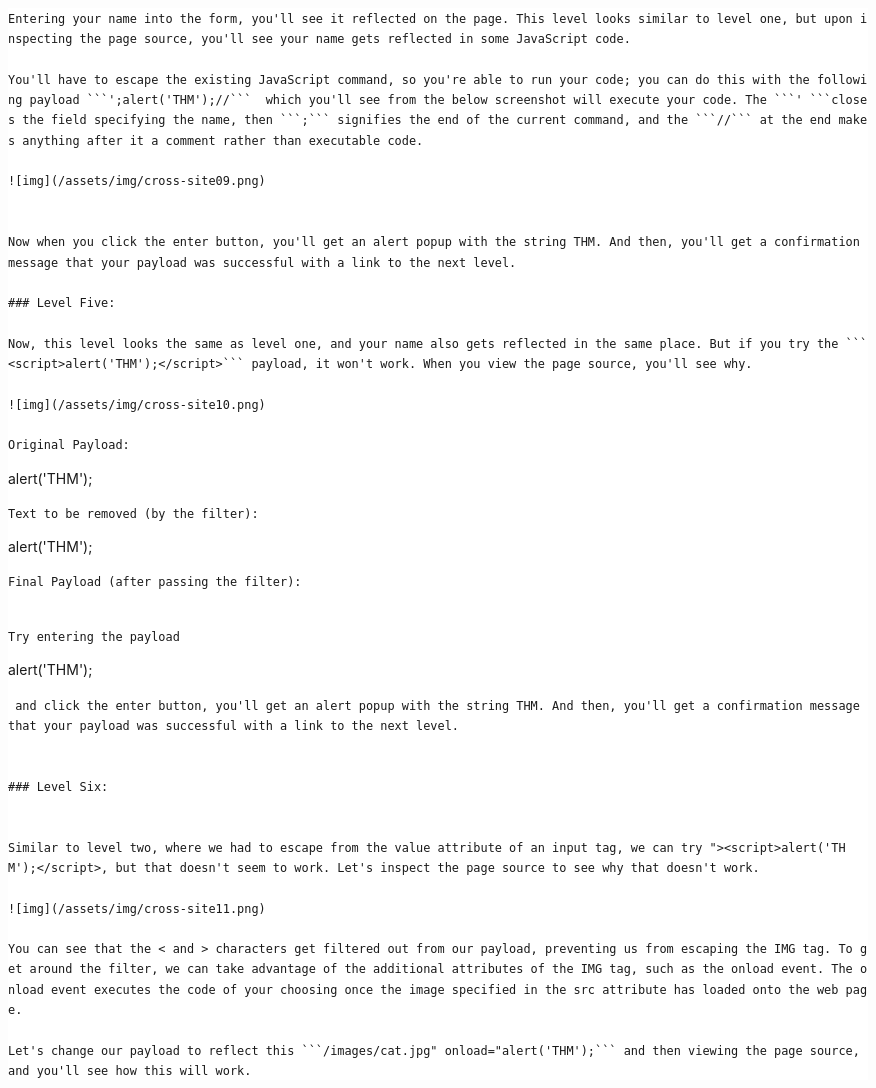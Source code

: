```
Entering your name into the form, you'll see it reflected on the page. This level looks similar to level one, but upon inspecting the page source, you'll see your name gets reflected in some JavaScript code.

You'll have to escape the existing JavaScript command, so you're able to run your code; you can do this with the following payload ```';alert('THM');//```  which you'll see from the below screenshot will execute your code. The ```' ```closes the field specifying the name, then ```;``` signifies the end of the current command, and the ```//``` at the end makes anything after it a comment rather than executable code.

![img](/assets/img/cross-site09.png)


Now when you click the enter button, you'll get an alert popup with the string THM. And then, you'll get a confirmation message that your payload was successful with a link to the next level.

### Level Five:

Now, this level looks the same as level one, and your name also gets reflected in the same place. But if you try the ```<script>alert('THM');</script>``` payload, it won't work. When you view the page source, you'll see why.

![img](/assets/img/cross-site10.png)

Original Payload:
```
<sscriptcript>alert('THM');</sscriptcript>
```
Text to be removed (by the filter):
```
<sscriptcript>alert('THM');</sscriptcript>
```
Final Payload (after passing the filter):
```
<script>alert('THM');</script>
```

Try entering the payload 
```
<sscriptcript>alert('THM');</sscriptcript>
```
 and click the enter button, you'll get an alert popup with the string THM. And then, you'll get a confirmation message that your payload was successful with a link to the next level.


### Level Six:


Similar to level two, where we had to escape from the value attribute of an input tag, we can try "><script>alert('THM');</script>, but that doesn't seem to work. Let's inspect the page source to see why that doesn't work.

![img](/assets/img/cross-site11.png)

You can see that the < and > characters get filtered out from our payload, preventing us from escaping the IMG tag. To get around the filter, we can take advantage of the additional attributes of the IMG tag, such as the onload event. The onload event executes the code of your choosing once the image specified in the src attribute has loaded onto the web page.

Let's change our payload to reflect this ```/images/cat.jpg" onload="alert('THM');``` and then viewing the page source, and you'll see how this will work.

```